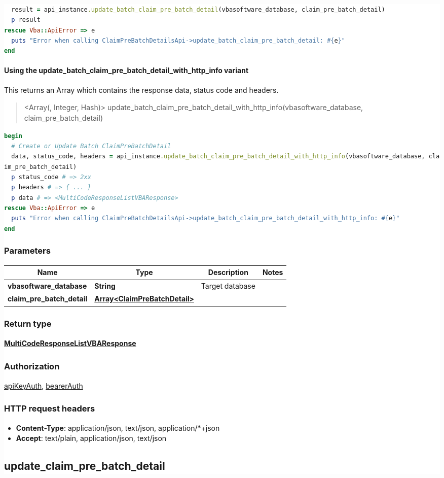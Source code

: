 ```ruby
  result = api_instance.update_batch_claim_pre_batch_detail(vbasoftware_database, claim_pre_batch_detail)
  p result
rescue Vba::ApiError => e
  puts "Error when calling ClaimPreBatchDetailsApi->update_batch_claim_pre_batch_detail: #{e}"
end
```

#### Using the update_batch_claim_pre_batch_detail_with_http_info variant

This returns an Array which contains the response data, status code and headers.

> <Array(<MultiCodeResponseListVBAResponse>, Integer, Hash)> update_batch_claim_pre_batch_detail_with_http_info(vbasoftware_database, claim_pre_batch_detail)

```ruby
begin
  # Create or Update Batch ClaimPreBatchDetail
  data, status_code, headers = api_instance.update_batch_claim_pre_batch_detail_with_http_info(vbasoftware_database, claim_pre_batch_detail)
  p status_code # => 2xx
  p headers # => { ... }
  p data # => <MultiCodeResponseListVBAResponse>
rescue Vba::ApiError => e
  puts "Error when calling ClaimPreBatchDetailsApi->update_batch_claim_pre_batch_detail_with_http_info: #{e}"
end
```

### Parameters

| Name | Type | Description | Notes |
| ---- | ---- | ----------- | ----- |
| **vbasoftware_database** | **String** | Target database |  |
| **claim_pre_batch_detail** | [**Array&lt;ClaimPreBatchDetail&gt;**](ClaimPreBatchDetail.md) |  |  |

### Return type

[**MultiCodeResponseListVBAResponse**](MultiCodeResponseListVBAResponse.md)

### Authorization

[apiKeyAuth](../README.md#apiKeyAuth), [bearerAuth](../README.md#bearerAuth)

### HTTP request headers

- **Content-Type**: application/json, text/json, application/*+json
- **Accept**: text/plain, application/json, text/json


## update_claim_pre_batch_detail
